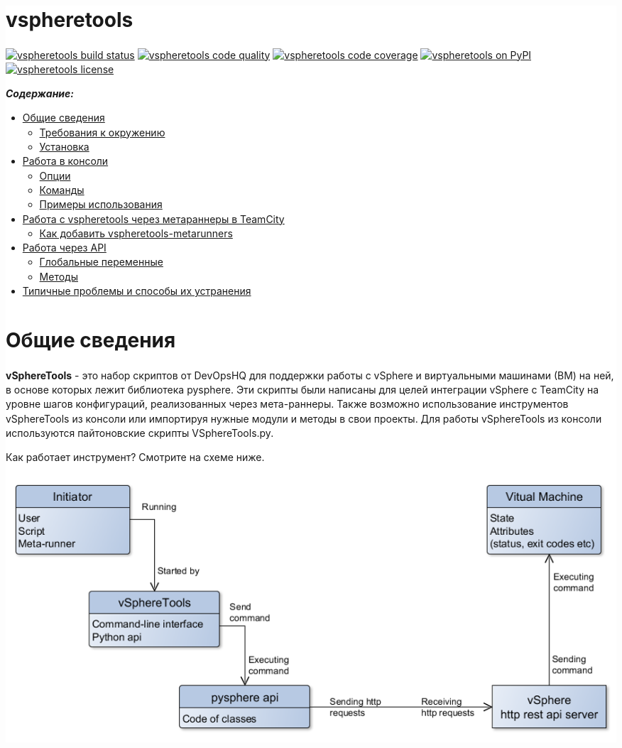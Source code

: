 # vspheretools

[![vspheretools build status](https://travis-ci.org/devopshq/vspheretools.svg)](https://travis-ci.org/devopshq/vspheretools) [![vspheretools code quality](https://api.codacy.com/project/badge/Grade/185f7c8a13c84f88bf8b93280e457ffc)](https://www.codacy.com/app/tim55667757/vspheretools/dashboard) [![vspheretools code coverage](https://api.codacy.com/project/badge/Coverage/185f7c8a13c84f88bf8b93280e457ffc)](https://www.codacy.com/app/tim55667757/vspheretools/dashboard) [![vspheretools on PyPI](https://img.shields.io/pypi/v/vspheretools.svg)](https://pypi.python.org/pypi/vspheretools) [![vspheretools license](https://img.shields.io/pypi/l/vspheretools.svg)](https://github.com/devopshq/vspheretools/blob/master/LICENSE)


***Содержание:***
- [Общие сведения](#Chapter_1)
    - [Требования к окружению](#Chapter_1_1)
    - [Установка](#Chapter_1_2)
- [Работа в консоли](#Chapter_2)
    - [Опции](#Chapter_2_1)
    - [Команды](#Chapter_2_2)
    - [Примеры использования](#Chapter_2_3)
- [Работа c vspheretools через метараннеры в TeamCity](#Chapter_3)
    - [Как добавить vspheretools-metarunners](#Chapter_3_1)
- [Работа через API](#Chapter_4)
    - [Глобальные переменные](#Chapter_4_1)
    - [Методы](#Chapter_4_2)
- [Типичные проблемы и способы их устранения](#Chapter_5)


# Общие сведения <a name="Chapter_1"></a>
**vSphereTools** - это набор скриптов от DevOpsHQ для поддержки работы с vSphere и виртуальными машинами (ВМ) на ней, в основе которых лежит библиотека pysphere. Эти скрипты были написаны для целей интеграции vSphere с TeamCity на уровне шагов конфигураций, реализованных через мета-раннеры. Также возможно использование инструментов vSphereTools из консоли или импортируя нужные модули и методы в свои проекты. Для работы vSphereTools из консоли используются пайтоновские скрипты VSphereTools.py.

Как работает инструмент? Смотрите на схеме ниже.

![vSphereTools work process](vspheretools.png "vSphereTools work process")
